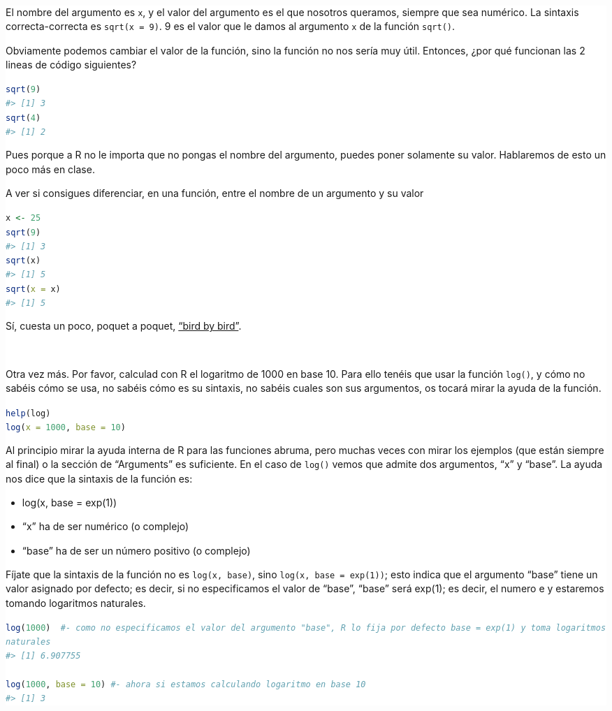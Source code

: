El nombre del argumento es `x`, y el valor del argumento es el que nosotros queramos, siempre que sea numérico. La sintaxis correcta-correcta es `sqrt(x = 9)`. 9 es el valor que le damos al argumento `x` de la función `sqrt()`.

Obviamente podemos cambiar el valor de la función, sino la función no nos sería muy útil. Entonces, ¿por qué funcionan las 2 lineas de código siguientes?

``` r
sqrt(9)
#> [1] 3
sqrt(4)
#> [1] 2
```

Pues porque a R no le importa que no pongas el nombre del argumento, puedes poner solamente su valor. Hablaremos de esto un poco más en clase.

A ver si consigues diferenciar, en una función, entre el nombre de un argumento y su valor

``` r
x <- 25
sqrt(9)
#> [1] 3
sqrt(x)
#> [1] 5
sqrt(x = x)
#> [1] 5
```

Sí, cuesta un poco, poquet a poquet, [“bird by bird”](https://www.bookdepository.com/Bird-By-Bird-Anne-Lamott/9780385480017).

<br>

Otra vez más. Por favor, calculad con R el logaritmo de 1000 en base 10. Para ello tenéis que usar la función `log()`, y cómo no sabéis cómo se usa, no sabéis cómo es su sintaxis, no sabéis cuales son sus argumentos, os tocará mirar la ayuda de la función.

``` r
help(log)
log(x = 1000, base = 10)
```

Al principio mirar la ayuda interna de R para las funciones abruma, pero muchas veces con mirar los ejemplos (que están siempre al final) o la sección de “Arguments” es suficiente. En el caso de `log()` vemos que admite dos argumentos, “x” y “base”. La ayuda nos dice que la sintaxis de la función es:

- log(x, base = exp(1))

- “x” ha de ser numérico (o complejo)

- “base” ha de ser un número positivo (o complejo)

Fíjate que la sintaxis de la función no es `log(x, base)`, sino `log(x, base = exp(1))`; esto indica que el argumento “base” tiene un valor asignado por defecto; es decir, si no especificamos el valor de “base”, “base” será exp(1); es decir, el numero e y estaremos tomando logaritmos naturales.

``` r
log(1000)  #- como no especificamos el valor del argumento "base", R lo fija por defecto base = exp(1) y toma logaritmos naturales
#> [1] 6.907755

log(1000, base = 10) #- ahora si estamos calculando logaritmo en base 10
#> [1] 3
```


[^1]: De momento no estoy empleando la terminología correcta
[^2]: También se puede utilizar el operador `=` pero, en general, la comunidad R usa **`<-`**.
[^3]: En realidad son 6 porque R tiene también complex y raw types
[^4]: Sin embargo, si elevas un NA a cero, el resultado sera 1, porque todo número elevado a cero es 1. De la misma manera si ejecutas `NA | TRUE` devolverá TRUE
[^5]: R no entiende el concepto de escalar. Entre sus estructuras de datos no están los escalares. para R el número 9 es en realidad un vector con un solo elemento con valor 9
[^6]: Un array es muy similar a matrix, sólo que una matriz solo puede tener 2 dimensiones, filas y columnas, mientras que un array puede tener más de 2 dimensiones; es decir, las array son matrices mutidimensionales
[^7]: Aquí puedes consultar la especificación oficial del lenguaje R: https://cran.r-project.org/doc/manuals/r-release/R-lang.html
[^8]: De hecho en R no existen los escalares: para R un núnico numero es un vector de 1 elemento
[^9]: En realidad 6 si incluimos complex y raw types
[^10]: Augmented porque se construyen, a partir los vectores fundamentales, añadiendo información extra en los atributos del vector original o fundamental!! Si cuesta un poco entenderlo!! Con tener una ligera idea es suficiente
[^11]: Lo importante a saber de un factor es qué se puede hacer con él, lo veremos!!, y no tanto saber que un factor es realidad un vector de integers pero que como tiene un atributo que dice que su class es factor entonces se comporta de forma especial ante algunas funciones.
[^12]: de hecho cuando hacíamos `sqrt(9)` también introducíamos un vector porque, para R, 9 es un vector de un sólo elemento
[^13]: Esta sección se me ocurrió introducirla tras leer el libro <https://smac-group.github.io/ds/data.html#useful-functions-with-vectors>
[^14]: Esta historia os la contaré en clase
[^15]: Se usan para representar variables categóricas, pero internamente la información se almacena en un vector de enteros, PERO tienen también un vector de caracteres o `levels` que se utiliza para mostrar la información. Buff, lo explicaré en clase
[^16]: Aunque en realidad las listas se construye por la agrupación recursiva de vectores.
[^17]: Hadley nos avisa que esta forma de hacer subsetting por nombre es mejor porque `$` hace partial matching.
[^18]: Como se dice [aquí](https://eliocamp.github.io/codigo-r/en/2021/05/r-pipa-nativa/), la versión 4.0 ya vino con un cambio histórico: se acabo con `stringAsFactors = TRUE`. Además el post sugiere una solución para la falta de placeholder en la pipe nativa
[^19]: [Aquí](https://twitter.com/rabaath/status/1335226691304775681) un hilo de Twitter sobre las lambda functions